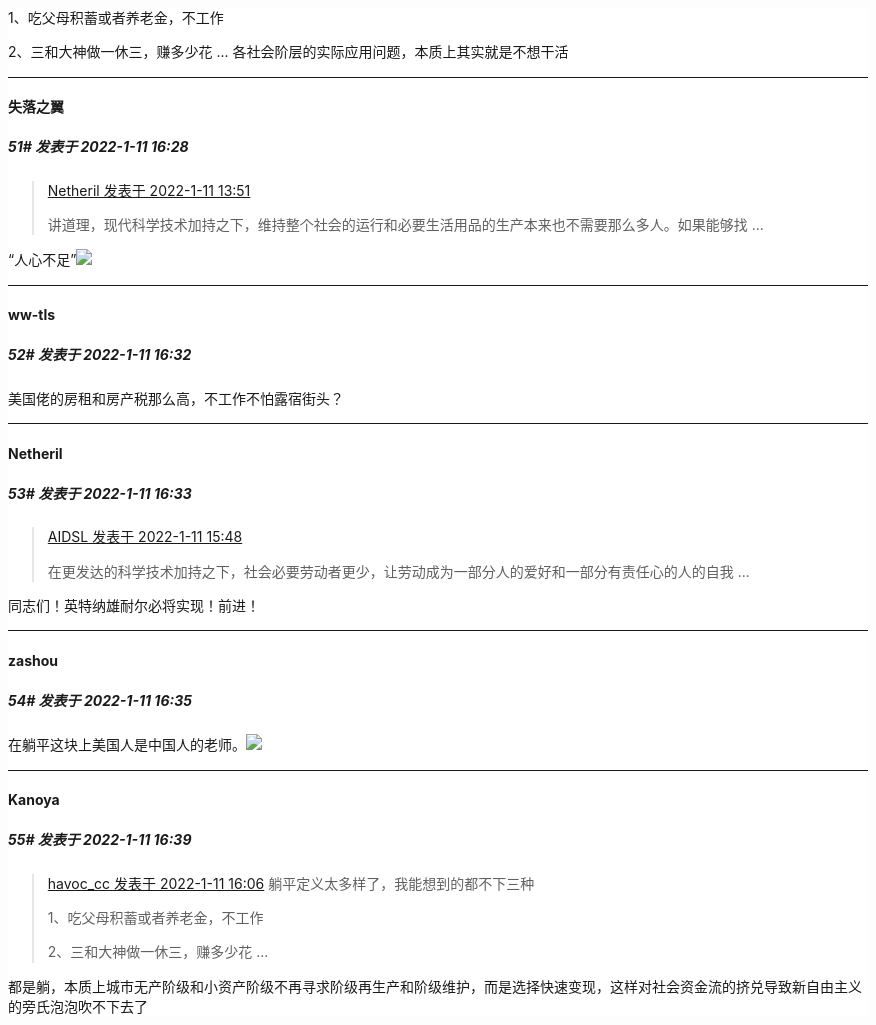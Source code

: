 1、吃父母积蓄或者养老金，不工作

2、三和大神做一休三，赚多少花 ...</blockquote>
各社会阶层的实际应用问题，本质上其实就是不想干活

*****

####  失落之翼  
##### 51#       发表于 2022-1-11 16:28

<blockquote><a href="httphttps://bbs.saraba1st.com/2b/forum.php?mod=redirect&amp;goto=findpost&amp;pid=54246562&amp;ptid=2046825" target="_blank">Netheril 发表于 2022-1-11 13:51</a>

讲道理，现代科学技术加持之下，维持整个社会的运行和必要生活用品的生产本来也不需要那么多人。如果能够找 ...</blockquote>
“人心不足”<img src="https://static.saraba1st.com/image/smiley/face2017/066.png" referrerpolicy="no-referrer">

*****

####  ww-tls  
##### 52#       发表于 2022-1-11 16:32

美国佬的房租和房产税那么高，不工作不怕露宿街头？

*****

####  Netheril  
##### 53#       发表于 2022-1-11 16:33

<blockquote><a href="httphttps://bbs.saraba1st.com/2b/forum.php?mod=redirect&amp;goto=findpost&amp;pid=54248001&amp;ptid=2046825" target="_blank">AIDSL 发表于 2022-1-11 15:48</a>

在更发达的科学技术加持之下，社会必要劳动者更少，让劳动成为一部分人的爱好和一部分有责任心的人的自我 ...</blockquote>
同志们！英特纳雄耐尔必将实现！前进！

*****

####  zashou  
##### 54#       发表于 2022-1-11 16:35

在躺平这块上美国人是中国人的老师。<img src="https://static.saraba1st.com/image/smiley/face2017/066.png" referrerpolicy="no-referrer">

*****

####  Kanoya  
##### 55#       发表于 2022-1-11 16:39

<blockquote><a href="httphttps://bbs.saraba1st.com/2b/forum.php?mod=redirect&amp;goto=findpost&amp;pid=54248239&amp;ptid=2046825" target="_blank">havoc_cc 发表于 2022-1-11 16:06</a>
躺平定义太多样了，我能想到的都不下三种

1、吃父母积蓄或者养老金，不工作

2、三和大神做一休三，赚多少花 ...</blockquote>
都是躺，本质上城市无产阶级和小资产阶级不再寻求阶级再生产和阶级维护，而是选择快速变现，这样对社会资金流的挤兑导致新自由主义的旁氏泡泡吹不下去了
